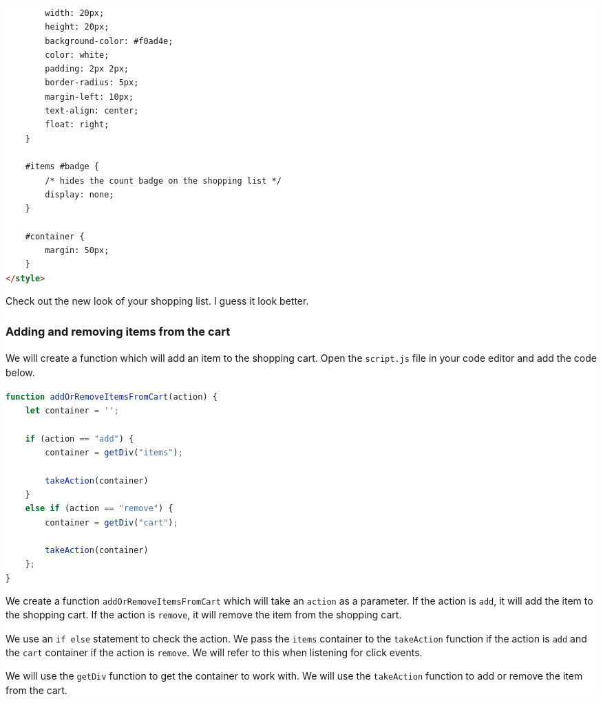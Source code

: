 ```html
        width: 20px;
        height: 20px;
        background-color: #f0ad4e;
        color: white;
        padding: 2px 2px;
        border-radius: 5px;
        margin-left: 10px;
        text-align: center;
        float: right;
    }

    #items #badge {
        /* hides the count badge on the shopping list */
        display: none;
    }

    #container {
        margin: 50px;
    }
</style>
```
Check out the new look of your shopping list. I guess it look better.
### Adding and removing items from the cart
We will create a function which will add an item to the shopping cart. Open the `script.js` file in your code editor and add the code below.

```javascript
function addOrRemoveItemsFromCart(action) {
    let container = '';

    if (action == "add") {
        container = getDiv("items");

        takeAction(container)
    }
    else if (action == "remove") {
        container = getDiv("cart");

        takeAction(container)
    };
}
```

We create a function `addOrRemoveItemsFromCart` which will take an `action` as a parameter. If the action is `add`, it will add the item to the shopping cart. If the action is `remove`, it will remove the item from the shopping cart.

We use an `if else` statement to check the action. We pass the `items` container to the `takeAction` function if the action is `add` and the `cart` container if the action is `remove`. We will refer to this when listening for click events.

We will use the `getDiv` function to get the container to work with. We will use the `takeAction` function to add or remove the item from the cart.
